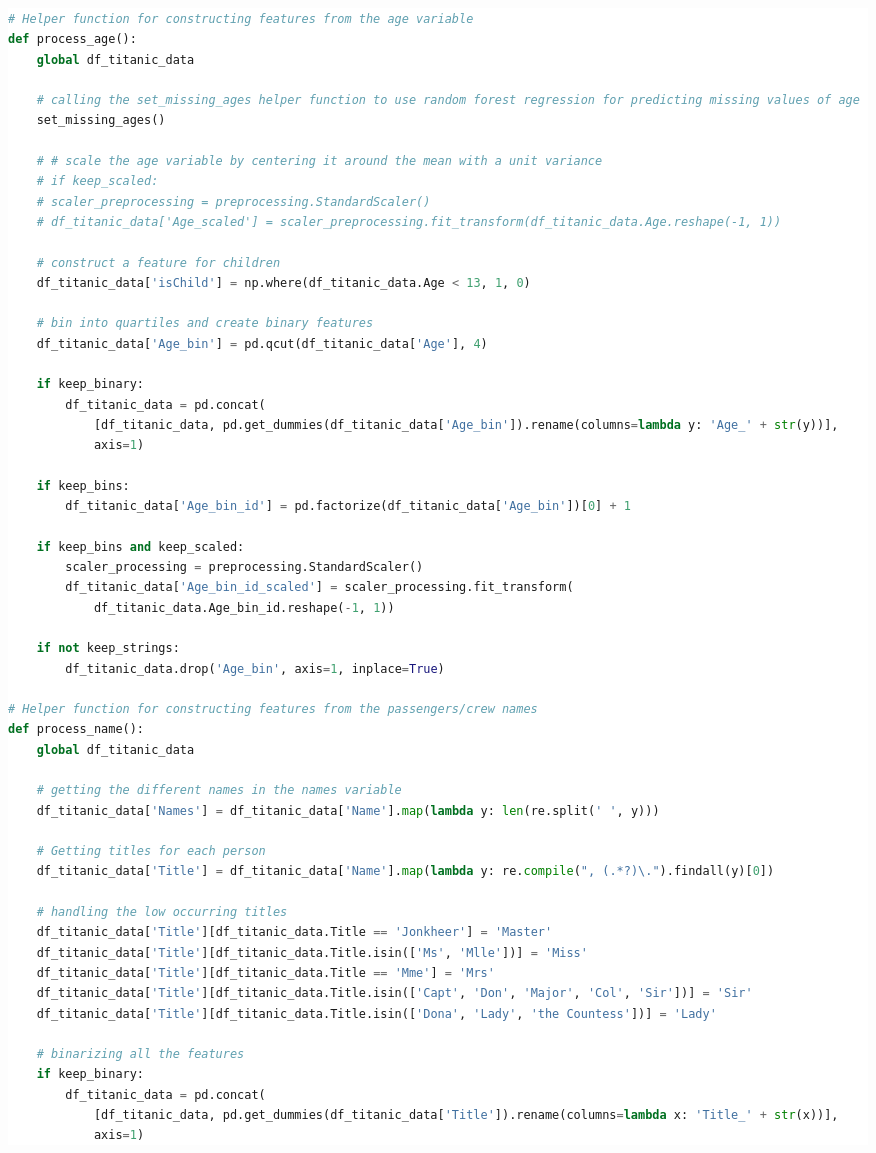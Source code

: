 ```py
# Helper function for constructing features from the age variable
def process_age():
    global df_titanic_data

    # calling the set_missing_ages helper function to use random forest regression for predicting missing values of age
    set_missing_ages()

    # # scale the age variable by centering it around the mean with a unit variance
    # if keep_scaled:
    # scaler_preprocessing = preprocessing.StandardScaler()
    # df_titanic_data['Age_scaled'] = scaler_preprocessing.fit_transform(df_titanic_data.Age.reshape(-1, 1))

    # construct a feature for children
    df_titanic_data['isChild'] = np.where(df_titanic_data.Age < 13, 1, 0)

    # bin into quartiles and create binary features
    df_titanic_data['Age_bin'] = pd.qcut(df_titanic_data['Age'], 4)

    if keep_binary:
        df_titanic_data = pd.concat(
            [df_titanic_data, pd.get_dummies(df_titanic_data['Age_bin']).rename(columns=lambda y: 'Age_' + str(y))],
            axis=1)

    if keep_bins:
        df_titanic_data['Age_bin_id'] = pd.factorize(df_titanic_data['Age_bin'])[0] + 1

    if keep_bins and keep_scaled:
        scaler_processing = preprocessing.StandardScaler()
        df_titanic_data['Age_bin_id_scaled'] = scaler_processing.fit_transform(
            df_titanic_data.Age_bin_id.reshape(-1, 1))

    if not keep_strings:
        df_titanic_data.drop('Age_bin', axis=1, inplace=True)

# Helper function for constructing features from the passengers/crew names
def process_name():
    global df_titanic_data

    # getting the different names in the names variable
    df_titanic_data['Names'] = df_titanic_data['Name'].map(lambda y: len(re.split(' ', y)))

    # Getting titles for each person
    df_titanic_data['Title'] = df_titanic_data['Name'].map(lambda y: re.compile(", (.*?)\.").findall(y)[0])

    # handling the low occurring titles
    df_titanic_data['Title'][df_titanic_data.Title == 'Jonkheer'] = 'Master'
    df_titanic_data['Title'][df_titanic_data.Title.isin(['Ms', 'Mlle'])] = 'Miss'
    df_titanic_data['Title'][df_titanic_data.Title == 'Mme'] = 'Mrs'
    df_titanic_data['Title'][df_titanic_data.Title.isin(['Capt', 'Don', 'Major', 'Col', 'Sir'])] = 'Sir'
    df_titanic_data['Title'][df_titanic_data.Title.isin(['Dona', 'Lady', 'the Countess'])] = 'Lady'

    # binarizing all the features
    if keep_binary:
        df_titanic_data = pd.concat(
            [df_titanic_data, pd.get_dummies(df_titanic_data['Title']).rename(columns=lambda x: 'Title_' + str(x))],
            axis=1)

```